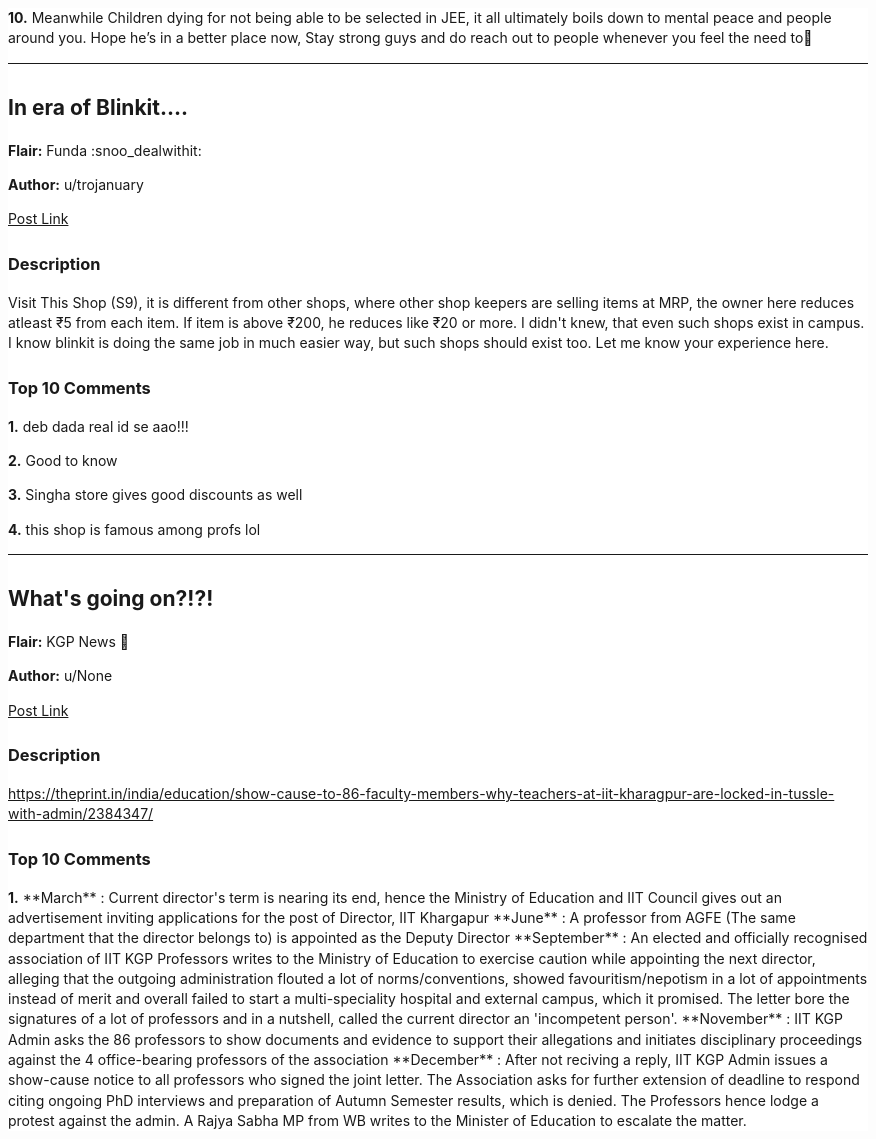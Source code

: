 **10.** Meanwhile Children dying for not being able to be selected in JEE, it all ultimately boils down to mental peace and people around you. Hope he’s in a better place now, Stay strong guys and do reach out to people whenever you feel the need to🙏

---

## In era of Blinkit….

**Flair:** Funda :snoo_dealwithit:

**Author:** u/trojanuary

[Post Link](https://i.redd.it/xzx9p6e5rgwe1.jpeg)

### Description
Visit This Shop (S9), it is different from other shops, where other shop keepers are selling items at MRP, the owner here reduces atleast ₹5 from each item. If item is above ₹200, he reduces like ₹20 or more. I didn't knew, that even such shops exist in campus. I know blinkit is doing the same job in much easier way, but such shops should exist too. Let me know your experience here.

### Top 10 Comments
**1.** deb dada real id se aao!!!

**2.** Good to know

**3.** Singha store gives good discounts as well

**4.** this shop is famous among profs lol

---

## What's going on?!?!

**Flair:** KGP News 📰

**Author:** u/None

[Post Link](https://i.redd.it/8ynvwztfjt4e1.png)

### Description
https://theprint.in/india/education/show-cause-to-86-faculty-members-why-teachers-at-iit-kharagpur-are-locked-in-tussle-with-admin/2384347/

### Top 10 Comments
**1.** \*\*March\*\* : Current director's term is nearing its end, hence the Ministry of Education and IIT Council gives out an advertisement inviting applications for the post of Director, IIT Khargapur
\*\*June\*\* : A professor from AGFE (The same department that the director belongs to) is appointed as the Deputy Director
\*\*September\*\* : An elected and officially recognised association of IIT KGP Professors writes to the Ministry of Education to exercise caution while appointing the next director, alleging that the outgoing administration flouted a lot of norms/conventions, showed favouritism/nepotism in a lot of appointments instead of merit and overall failed to start a multi-speciality hospital and external campus, which it promised. The letter bore the signatures of a lot of professors and in a nutshell, called the current director an 'incompetent person'.
\*\*November\*\* : IIT KGP Admin asks the 86 professors to show documents and evidence to support their allegations and initiates disciplinary proceedings against the 4 office-bearing professors of the association
\*\*December\*\* : After not reciving a reply, IIT KGP Admin issues a show-cause notice to all professors who signed the joint letter.
The Association asks for further extension of deadline to respond citing ongoing PhD interviews and preparation of Autumn Semester results, which is denied. The Professors hence lodge a protest against the admin.
A Rajya Sabha MP from WB writes to the Minister of Education to escalate the matter.